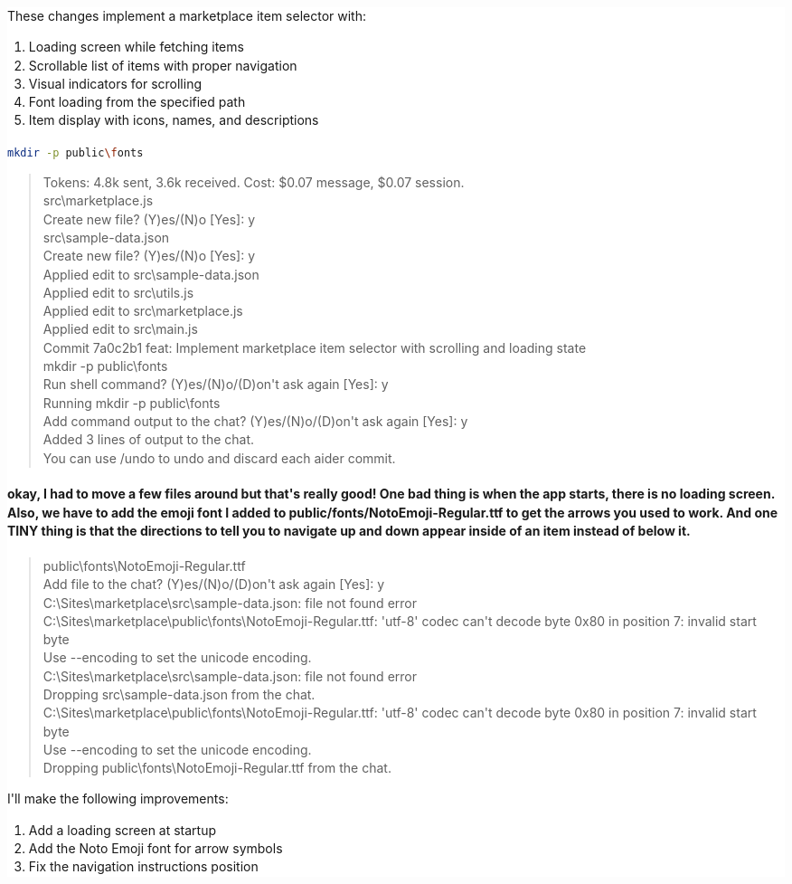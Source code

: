 These changes implement a marketplace item selector with:
1. Loading screen while fetching items
2. Scrollable list of items with proper navigation
3. Visual indicators for scrolling
4. Font loading from the specified path
5. Item display with icons, names, and descriptions

```bash
mkdir -p public\fonts
```

> Tokens: 4.8k sent, 3.6k received. Cost: $0.07 message, $0.07 session.  
> src\marketplace.js  
> Create new file? (Y)es/(N)o [Yes]: y  
> src\sample-data.json  
> Create new file? (Y)es/(N)o [Yes]: y  
> Applied edit to src\sample-data.json  
> Applied edit to src\utils.js  
> Applied edit to src\marketplace.js  
> Applied edit to src\main.js  
> Commit 7a0c2b1 feat: Implement marketplace item selector with scrolling and loading state  
> mkdir -p public\fonts  
> Run shell command? (Y)es/(N)o/(D)on't ask again [Yes]: y  
> Running mkdir -p public\fonts  
> Add command output to the chat? (Y)es/(N)o/(D)on't ask again [Yes]: y  
> Added 3 lines of output to the chat.  
> You can use /undo to undo and discard each aider commit.  

#### <blank>  

#### okay, I had to move a few files around but that's really good! One bad thing is when the app starts, there is no loading screen. Also, we have to add the emoji font I added to public/fonts/NotoEmoji-Regular.ttf to get the arrows you used to work. And one TINY thing is that the directions to tell you to navigate up and down appear inside of an item instead of below it.  
> public\fonts\NotoEmoji-Regular.ttf  
> Add file to the chat? (Y)es/(N)o/(D)on't ask again [Yes]: y  
> C:\Sites\marketplace\src\sample-data.json: file not found error  
> C:\Sites\marketplace\public\fonts\NotoEmoji-Regular.ttf: 'utf-8' codec can't decode byte 0x80 in position 7: invalid start byte  
> Use --encoding to set the unicode encoding.  
> C:\Sites\marketplace\src\sample-data.json: file not found error  
> Dropping src\sample-data.json from the chat.  
> C:\Sites\marketplace\public\fonts\NotoEmoji-Regular.ttf: 'utf-8' codec can't decode byte 0x80 in position 7: invalid start byte  
> Use --encoding to set the unicode encoding.  
> Dropping public\fonts\NotoEmoji-Regular.ttf from the chat.  

I'll make the following improvements:

1. Add a loading screen at startup
2. Add the Noto Emoji font for arrow symbols
3. Fix the navigation instructions position
